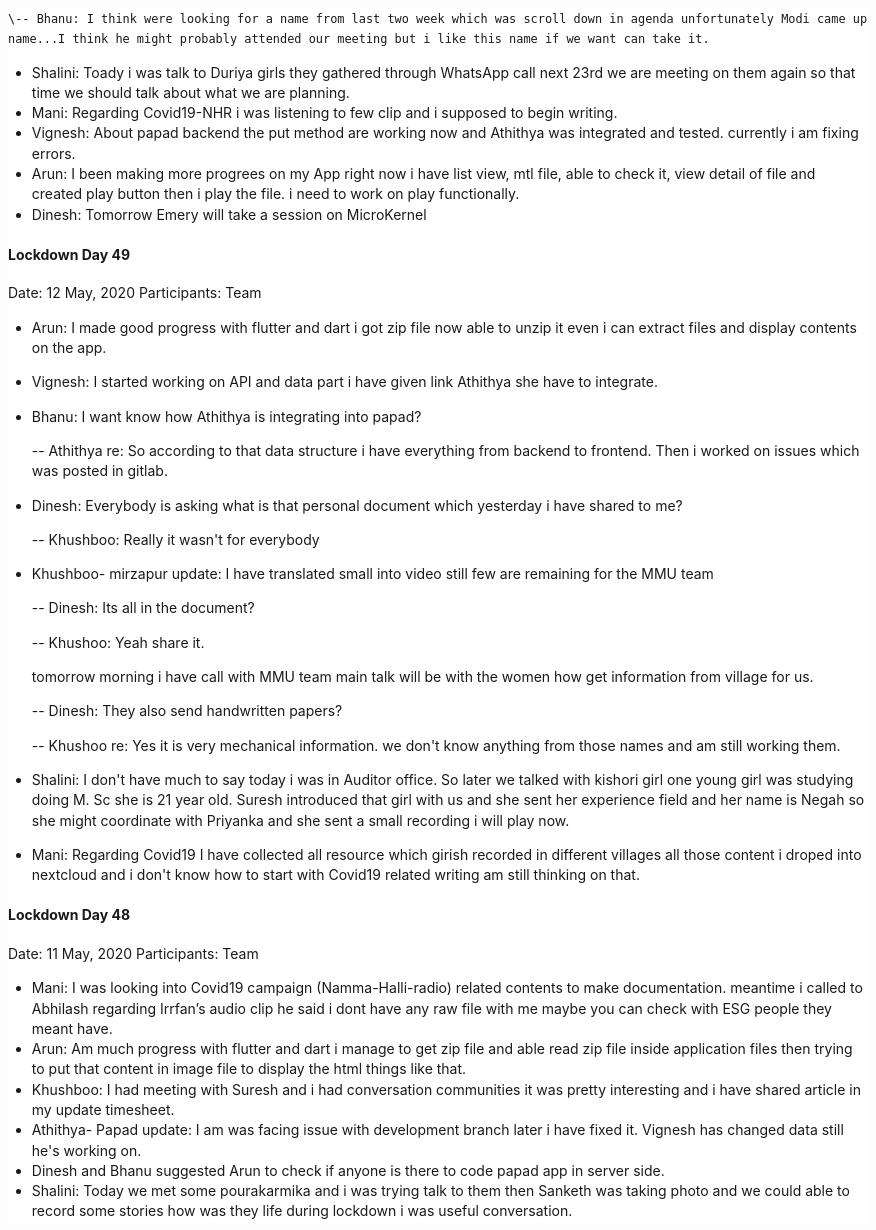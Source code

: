     \-- Bhanu: I think were looking for a name from last two week which was scroll down in agenda unfortunately Modi came up name...I think he might probably attended our meeting but i like this name if we want can take it.
* Shalini: Toady i was talk to Duriya girls they gathered through WhatsApp call next 23rd we are meeting on them again so that time we should talk about what we are planning.
* Mani: Regarding Covid19-NHR i was listening to few clip and i supposed to begin writing.
* Vignesh: About papad backend the put method are working now and Athithya was integrated and tested. currently i am fixing errors.
* Arun: I been making more progrees on my App right now i have list view, mtl file, able to check it, view detail of file and created play button then i play the file. i need to work on play functionally.
* Dinesh: Tomorrow Emery will take a session on MicroKernel&#x20;

#### Lockdown Day 49

Date: 12 May, 2020 Participants: Team

* Arun: I made good progress with flutter and dart i got zip file now able to unzip it even i can extract files and display contents on the app.
* Vignesh: I started working on API and data part i have given link Athithya she have to integrate.&#x20;
*   Bhanu: I want know how Athithya is integrating into papad?

    \-- Athithya re: So according to that data structure i have everything from backend to frontend. Then i worked on issues which was posted in gitlab.&#x20;
*   Dinesh: Everybody is asking what is that personal document which yesterday i have shared to me?

    \-- Khushboo: Really it wasn't for everybody
*   Khushboo- mirzapur update: I have translated small into video still few are remaining for the MMU team

    \-- Dinesh: Its all in the document?

    \-- Khushoo: Yeah share it.

    tomorrow morning i have call with MMU team main talk will be with the women how get information from village for us.

    \-- Dinesh: They also send handwritten papers?

    \-- Khushoo re: Yes it is very mechanical information. we don't know anything from those names and am still working them.
* Shalini: I don't have much to say today i was in Auditor office. So later we talked with kishori girl one young girl was studying doing M. Sc she is 21 year old. Suresh introduced that girl with us and she sent her experience field and her name is Negah so she might coordinate with Priyanka and she sent a small recording i will play now.
* Mani: Regarding Covid19 I have collected all resource which girish recorded in different villages all those content i droped into nextcloud and i don't know how to start with Covid19 related writing am still thinking on that.

#### Lockdown Day 48

Date: 11 May, 2020 Participants: Team

* Mani: I was looking into Covid19 campaign (Namma-Halli-radio) related contents to make documentation. meantime i called to Abhilash regarding Irrfan’s audio clip he said i dont have any raw file with me maybe you can check with ESG people they meant have.
* Arun: Am much progress with flutter and dart i manage to get zip file and able read zip file inside application files then trying to put that content in image file to display the html things like that.
* Khushboo: I had meeting with Suresh and i had conversation communities it was pretty interesting and i have shared article in my update timesheet.
* Athithya- Papad update: I am was facing issue with development branch later i  have fixed it. Vignesh has changed data still he's working on.
* Dinesh and Bhanu suggested Arun to check if anyone is there to code papad app in server side.
* Shalini: Today we met some pourakarmika and i was trying talk to them then Sanketh was taking photo and we could able to record some stories how was they life during lockdown i was useful conversation. &#x20;
